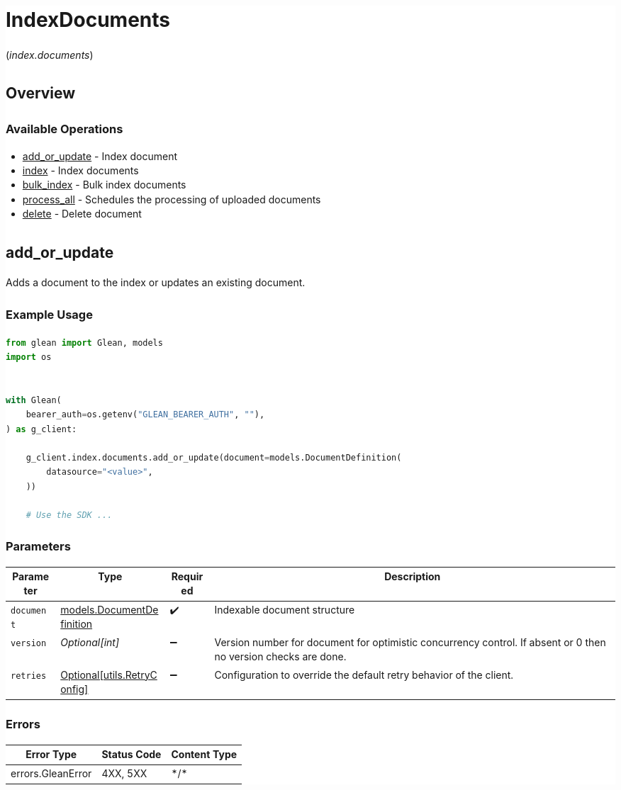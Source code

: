 # IndexDocuments
(*index.documents*)

## Overview

### Available Operations

* [add_or_update](#add_or_update) - Index document
* [index](#index) - Index documents
* [bulk_index](#bulk_index) - Bulk index documents
* [process_all](#process_all) - Schedules the processing of uploaded documents
* [delete](#delete) - Delete document

## add_or_update

Adds a document to the index or updates an existing document.

### Example Usage

```python
from glean import Glean, models
import os


with Glean(
    bearer_auth=os.getenv("GLEAN_BEARER_AUTH", ""),
) as g_client:

    g_client.index.documents.add_or_update(document=models.DocumentDefinition(
        datasource="<value>",
    ))

    # Use the SDK ...

```

### Parameters

| Parameter                                                                                                       | Type                                                                                                            | Required                                                                                                        | Description                                                                                                     |
| --------------------------------------------------------------------------------------------------------------- | --------------------------------------------------------------------------------------------------------------- | --------------------------------------------------------------------------------------------------------------- | --------------------------------------------------------------------------------------------------------------- |
| `document`                                                                                                      | [models.DocumentDefinition](../../models/documentdefinition.md)                                                 | :heavy_check_mark:                                                                                              | Indexable document structure                                                                                    |
| `version`                                                                                                       | *Optional[int]*                                                                                                 | :heavy_minus_sign:                                                                                              | Version number for document for optimistic concurrency control. If absent or 0 then no version checks are done. |
| `retries`                                                                                                       | [Optional[utils.RetryConfig]](../../models/utils/retryconfig.md)                                                | :heavy_minus_sign:                                                                                              | Configuration to override the default retry behavior of the client.                                             |

### Errors

| Error Type        | Status Code       | Content Type      |
| ----------------- | ----------------- | ----------------- |
| errors.GleanError | 4XX, 5XX          | \*/\*             |
